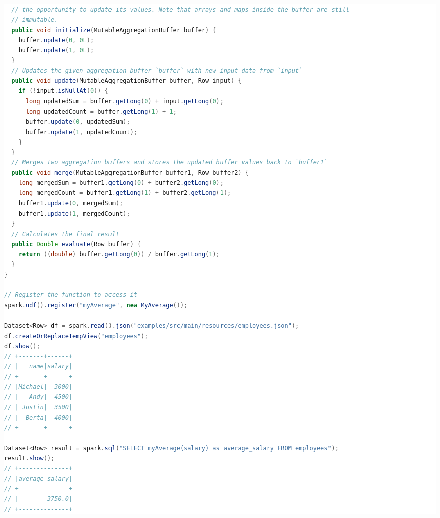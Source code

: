 ```Java
  // the opportunity to update its values. Note that arrays and maps inside the buffer are still
  // immutable.
  public void initialize(MutableAggregationBuffer buffer) {
    buffer.update(0, 0L);
    buffer.update(1, 0L);
  }
  // Updates the given aggregation buffer `buffer` with new input data from `input`
  public void update(MutableAggregationBuffer buffer, Row input) {
    if (!input.isNullAt(0)) {
      long updatedSum = buffer.getLong(0) + input.getLong(0);
      long updatedCount = buffer.getLong(1) + 1;
      buffer.update(0, updatedSum);
      buffer.update(1, updatedCount);
    }
  }
  // Merges two aggregation buffers and stores the updated buffer values back to `buffer1`
  public void merge(MutableAggregationBuffer buffer1, Row buffer2) {
    long mergedSum = buffer1.getLong(0) + buffer2.getLong(0);
    long mergedCount = buffer1.getLong(1) + buffer2.getLong(1);
    buffer1.update(0, mergedSum);
    buffer1.update(1, mergedCount);
  }
  // Calculates the final result
  public Double evaluate(Row buffer) {
    return ((double) buffer.getLong(0)) / buffer.getLong(1);
  }
}

// Register the function to access it
spark.udf().register("myAverage", new MyAverage());

Dataset<Row> df = spark.read().json("examples/src/main/resources/employees.json");
df.createOrReplaceTempView("employees");
df.show();
// +-------+------+
// |   name|salary|
// +-------+------+
// |Michael|  3000|
// |   Andy|  4500|
// | Justin|  3500|
// |  Berta|  4000|
// +-------+------+

Dataset<Row> result = spark.sql("SELECT myAverage(salary) as average_salary FROM employees");
result.show();
// +--------------+
// |average_salary|
// +--------------+
// |        3750.0|
// +--------------+
```
